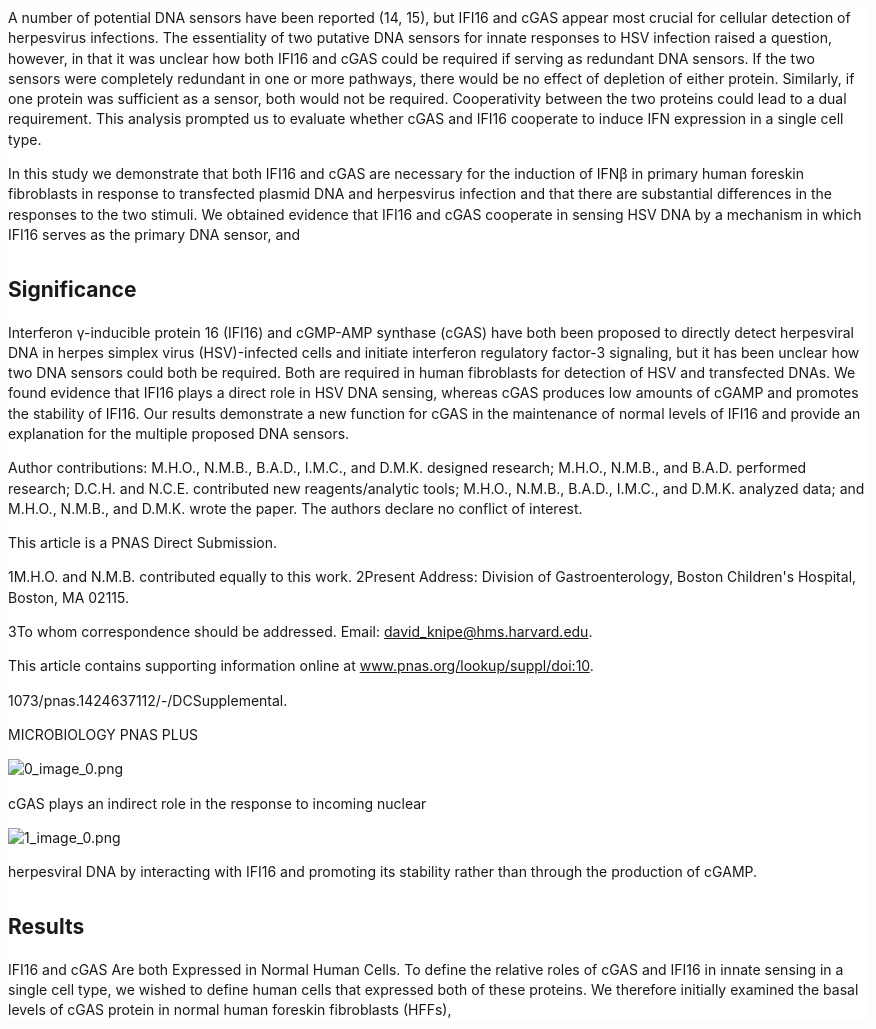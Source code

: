 A number of potential DNA sensors have been reported (14, 15), but IFI16 and cGAS appear most crucial for cellular detection of herpesvirus infections. The essentiality of two putative DNA sensors for innate responses to HSV infection raised a question, however, in that it was unclear how both IFI16 and cGAS could be required if serving as redundant DNA sensors. If the two sensors were completely redundant in one or more pathways, there would be no effect of depletion of either protein. Similarly, if one protein was sufficient as a sensor, both would not be required. Cooperativity between the two proteins could lead to a dual requirement. This analysis prompted us to evaluate whether cGAS and IFI16 cooperate to induce IFN expression in a single cell type.

In this study we demonstrate that both IFI16 and cGAS are necessary for the induction of IFNβ in primary human foreskin fibroblasts in response to transfected plasmid DNA and herpesvirus infection and that there are substantial differences in the responses to the two stimuli. We obtained evidence that IFI16 and cGAS cooperate in sensing HSV DNA by a mechanism in which IFI16 serves as the primary DNA sensor, and

## Significance

Interferon γ-inducible protein 16 (IFI16) and cGMP-AMP synthase (cGAS) have both been proposed to directly detect herpesviral DNA in herpes simplex virus (HSV)-infected cells and initiate interferon regulatory factor-3 signaling, but it has been unclear how two DNA sensors could both be required. Both are required in human fibroblasts for detection of HSV and transfected DNAs. We found evidence that IFI16 plays a direct role in HSV DNA sensing, whereas cGAS produces low amounts of cGAMP and promotes the stability of IFI16. Our results demonstrate a new function for cGAS in the maintenance of normal levels of IFI16 and provide an explanation for the multiple proposed DNA sensors.

Author contributions: M.H.O., N.M.B., B.A.D., I.M.C., and D.M.K. designed research; M.H.O., N.M.B., and B.A.D. performed research; D.C.H. and N.C.E. contributed new reagents/analytic tools; M.H.O., N.M.B., B.A.D., I.M.C., and D.M.K. analyzed data; and M.H.O., N.M.B., and D.M.K. wrote the paper. The authors declare no conflict of interest.

This article is a PNAS Direct Submission.

1M.H.O. and N.M.B. contributed equally to this work. 2Present Address: Division of Gastroenterology, Boston Children's Hospital, Boston, MA 02115.

3To whom correspondence should be addressed. Email: david_knipe@hms.harvard.edu.

This article contains supporting information online at www.pnas.org/lookup/suppl/doi:10.

1073/pnas.1424637112/-/DCSupplemental.

MICROBIOLOGY PNAS PLUS

![0_image_0.png](0_image_0.png)

cGAS plays an indirect role in the response to incoming nuclear

![1_image_0.png](1_image_0.png)

herpesviral DNA by interacting with IFI16 and promoting its stability rather than through the production of cGAMP.

## Results

IFI16 and cGAS Are both Expressed in Normal Human Cells. To define the relative roles of cGAS and IFI16 in innate sensing in a single cell type, we wished to define human cells that expressed both of these proteins. We therefore initially examined the basal levels of cGAS protein in normal human foreskin fibroblasts (HFFs),